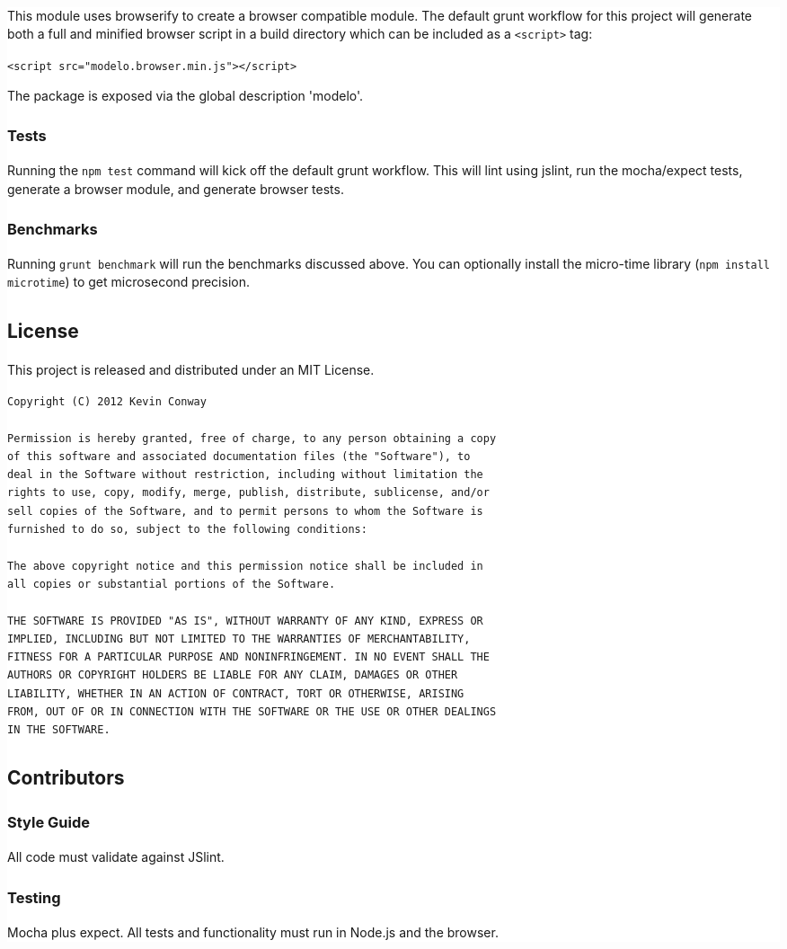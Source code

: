 This module uses browserify to create a browser compatible module. The default
grunt workflow for this project will generate both a full and minified browser
script in a build directory which can be included as a ```<script>``` tag:

    <script src="modelo.browser.min.js"></script>

The package is exposed via the global description 'modelo'.

### Tests

Running the ```npm test``` command will kick off the default grunt workflow. This
will lint using jslint, run the mocha/expect tests, generate a browser module,
and generate browser tests.

### Benchmarks

Running ```grunt benchmark``` will run the benchmarks discussed above. You can
optionally install the micro-time library (```npm install microtime```) to get
microsecond precision.

## License

This project is released and distributed under an MIT License.

    Copyright (C) 2012 Kevin Conway

    Permission is hereby granted, free of charge, to any person obtaining a copy
    of this software and associated documentation files (the "Software"), to
    deal in the Software without restriction, including without limitation the
    rights to use, copy, modify, merge, publish, distribute, sublicense, and/or
    sell copies of the Software, and to permit persons to whom the Software is
    furnished to do so, subject to the following conditions:

    The above copyright notice and this permission notice shall be included in
    all copies or substantial portions of the Software.

    THE SOFTWARE IS PROVIDED "AS IS", WITHOUT WARRANTY OF ANY KIND, EXPRESS OR
    IMPLIED, INCLUDING BUT NOT LIMITED TO THE WARRANTIES OF MERCHANTABILITY,
    FITNESS FOR A PARTICULAR PURPOSE AND NONINFRINGEMENT. IN NO EVENT SHALL THE
    AUTHORS OR COPYRIGHT HOLDERS BE LIABLE FOR ANY CLAIM, DAMAGES OR OTHER
    LIABILITY, WHETHER IN AN ACTION OF CONTRACT, TORT OR OTHERWISE, ARISING
    FROM, OUT OF OR IN CONNECTION WITH THE SOFTWARE OR THE USE OR OTHER DEALINGS
    IN THE SOFTWARE.

## Contributors

### Style Guide

All code must validate against JSlint.

### Testing

Mocha plus expect. All tests and functionality must run in Node.js and the
browser.
